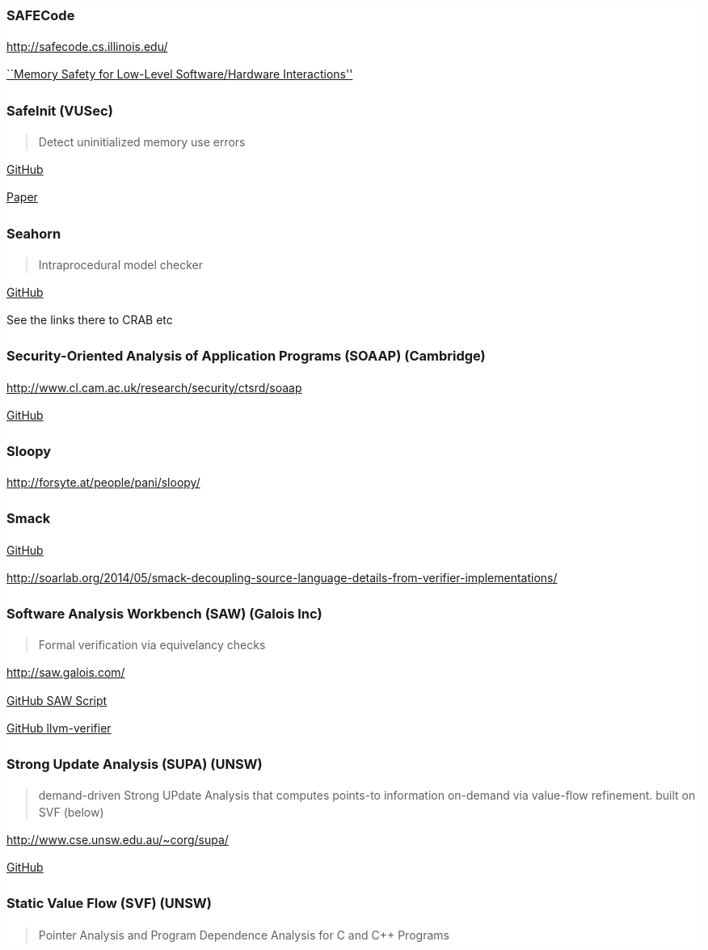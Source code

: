 ### SAFECode
http://safecode.cs.illinois.edu/ 

[``Memory Safety for Low-Level Software/Hardware Interactions''](http://llvm.org/pubs/2009-08-12-UsenixSecurity-SafeSVAOS.html)

### SafeInit (VUSec)
> Detect uninitialized memory use errors

[GitHub](https://github.com/vusec/safeinit)

[Paper](https://www.vusec.net/download/?t=papers/safeinit_ndss17.pdf)

### Seahorn
> Intraprocedural model checker

[GitHub](https://github.com/seahorn/seahorn)

See the links there to CRAB etc

### Security-Oriented Analysis of Application Programs (SOAAP) (Cambridge)
http://www.cl.cam.ac.uk/research/security/ctsrd/soaap

[GitHub](https://github.com/CTSRD-SOAAP)

### Sloopy
http://forsyte.at/people/pani/sloopy/ 

### Smack
[GitHub](https://github.com/smackers/smack)

http://soarlab.org/2014/05/smack-decoupling-source-language-details-from-verifier-implementations/

### Software Analysis Workbench (SAW) (Galois Inc)
> Formal verification via equivelancy checks

http://saw.galois.com/

[GitHub SAW Script](https://github.com/GaloisInc/saw-script) 

[GitHub llvm-verifier](https://github.com/GaloisInc/llvm-verifier)

### Strong Update Analysis (SUPA) (UNSW)
> demand-driven Strong UPdate Analysis that computes points-to information on-demand via value-flow refinement. 
> built on SVF (below)

http://www.cse.unsw.edu.au/~corg/supa/

[GitHub](https://github.com/unsw-corg/PTABen)

### Static Value Flow (SVF) (UNSW)
> Pointer Analysis and Program Dependence Analysis for C and C++ Programs
